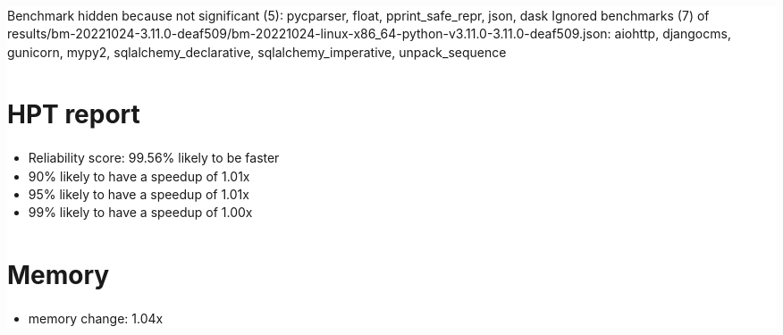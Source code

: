 Benchmark hidden because not significant (5): pycparser, float, pprint_safe_repr, json, dask
Ignored benchmarks (7) of results/bm-20221024-3.11.0-deaf509/bm-20221024-linux-x86_64-python-v3.11.0-3.11.0-deaf509.json: aiohttp, djangocms, gunicorn, mypy2, sqlalchemy_declarative, sqlalchemy_imperative, unpack_sequence

# HPT report

- Reliability score: 99.56% likely to be faster
- 90% likely to have a speedup of 1.01x
- 95% likely to have a speedup of 1.01x
- 99% likely to have a speedup of 1.00x

# Memory
- memory change: 1.04x